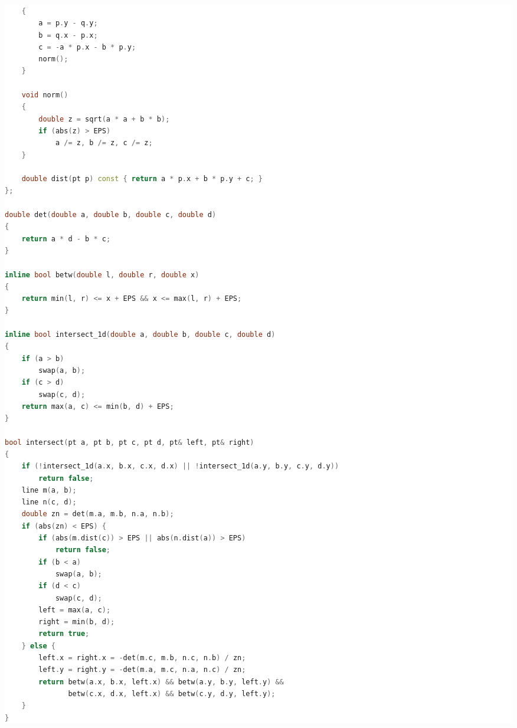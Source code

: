 ```cpp
    {
        a = p.y - q.y;
        b = q.x - p.x;
        c = -a * p.x - b * p.y;
        norm();
    }

    void norm()
    {
        double z = sqrt(a * a + b * b);
        if (abs(z) > EPS)
            a /= z, b /= z, c /= z;
    }

    double dist(pt p) const { return a * p.x + b * p.y + c; }
};

double det(double a, double b, double c, double d)
{
    return a * d - b * c;
}

inline bool betw(double l, double r, double x)
{
    return min(l, r) <= x + EPS && x <= max(l, r) + EPS;
}

inline bool intersect_1d(double a, double b, double c, double d)
{
    if (a > b)
        swap(a, b);
    if (c > d)
        swap(c, d);
    return max(a, c) <= min(b, d) + EPS;
}

bool intersect(pt a, pt b, pt c, pt d, pt& left, pt& right)
{
    if (!intersect_1d(a.x, b.x, c.x, d.x) || !intersect_1d(a.y, b.y, c.y, d.y))
        return false;
    line m(a, b);
    line n(c, d);
    double zn = det(m.a, m.b, n.a, n.b);
    if (abs(zn) < EPS) {
        if (abs(m.dist(c)) > EPS || abs(n.dist(a)) > EPS)
            return false;
        if (b < a)
            swap(a, b);
        if (d < c)
            swap(c, d);
        left = max(a, c);
        right = min(b, d);
        return true;
    } else {
        left.x = right.x = -det(m.c, m.b, n.c, n.b) / zn;
        left.y = right.y = -det(m.a, m.c, n.a, n.c) / zn;
        return betw(a.x, b.x, left.x) && betw(a.y, b.y, left.y) &&
               betw(c.x, d.x, left.x) && betw(c.y, d.y, left.y);
    }
}
```
